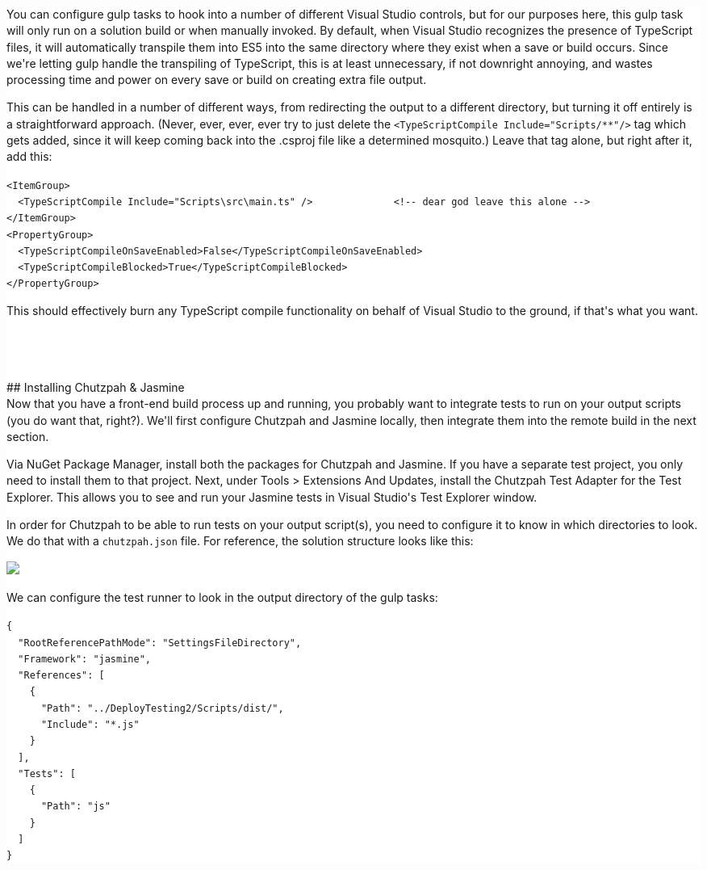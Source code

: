 You can configure gulp tasks to hook into a number of different Visual Studio controls, but for our purposes here, this gulp task will only run on a solution build or when manually invoked. By default, when Visual Studio recognizes the presence of TypeScript files, it will automatically transpile them into ES5 into the same directory where they exist when a save or build occurs. Since we're letting gulp handle the transpiling of TypeScript, this is at least unnecessary, if not downright annoying, and wastes processing time and power on every save or build on creating extra file output. 

This can be handled in a number of different ways, from redirecting the output to a different directory, but turning it off entirely is a straightforward approach. (Never, ever, ever, ever try to just delete the `<TypeScriptCompile Include="Scripts/**"/>` tag which gets added, since it will keep coming back into the .csproj file like a determined mosquito.) Leave that tag alone, but right after it, add this: 
```
<ItemGroup>
  <TypeScriptCompile Include="Scripts\src\main.ts" />              <!-- dear god leave this alone -->
</ItemGroup>
<PropertyGroup>
  <TypeScriptCompileOnSaveEnabled>False</TypeScriptCompileOnSaveEnabled>
  <TypeScriptCompileBlocked>True</TypeScriptCompileBlocked>
</PropertyGroup>
```

This should effectively burn any TypeScript compile functionality on behalf of Visual Studio to the ground, if that's what you want.

<br/>
<br/>
<br/>
<a name="chutzpah-jasmine"></a>
## Installing Chutzpah & Jasmine
<br/>
Now that you have a front-end build process up and running, you probably want to integrate tests to run on your output scripts (you do want that, right?). We'll first configure Chutzpah and Jasmine locally, then integrate them into the remote build in the next section.

Via NuGet Package Manager, install both the packages for Chutzpah and Jasmine. If you have a separate test project, you only need to install them to that project. Next, under Tools > Extensions And Updates, install the Chutzpah Test Adapter for the Test Explorer. This allows you to see and run your Jasmine tests in Visual Studio's Test Explorer window.

In order for Chutzpah to be able to run tests on your output script(s), you need to configure it to know in which directories to look. We do that with a `chutzpah.json` file. For reference, the solution structure looks like this:

<img src="https://raw.githubusercontent.com/BlaiseGratton/tfs_photos/master/solution_structure.png" width="200" />

We can configure the test runner to look in the output directory of the gulp tasks:

```
{
  "RootReferencePathMode": "SettingsFileDirectory",
  "Framework": "jasmine",
  "References": [
    {
      "Path": "../DeployTesting2/Scripts/dist/",
      "Include": "*.js"
    }
  ],
  "Tests": [
    {
      "Path": "js"
    }
  ]
}
```
